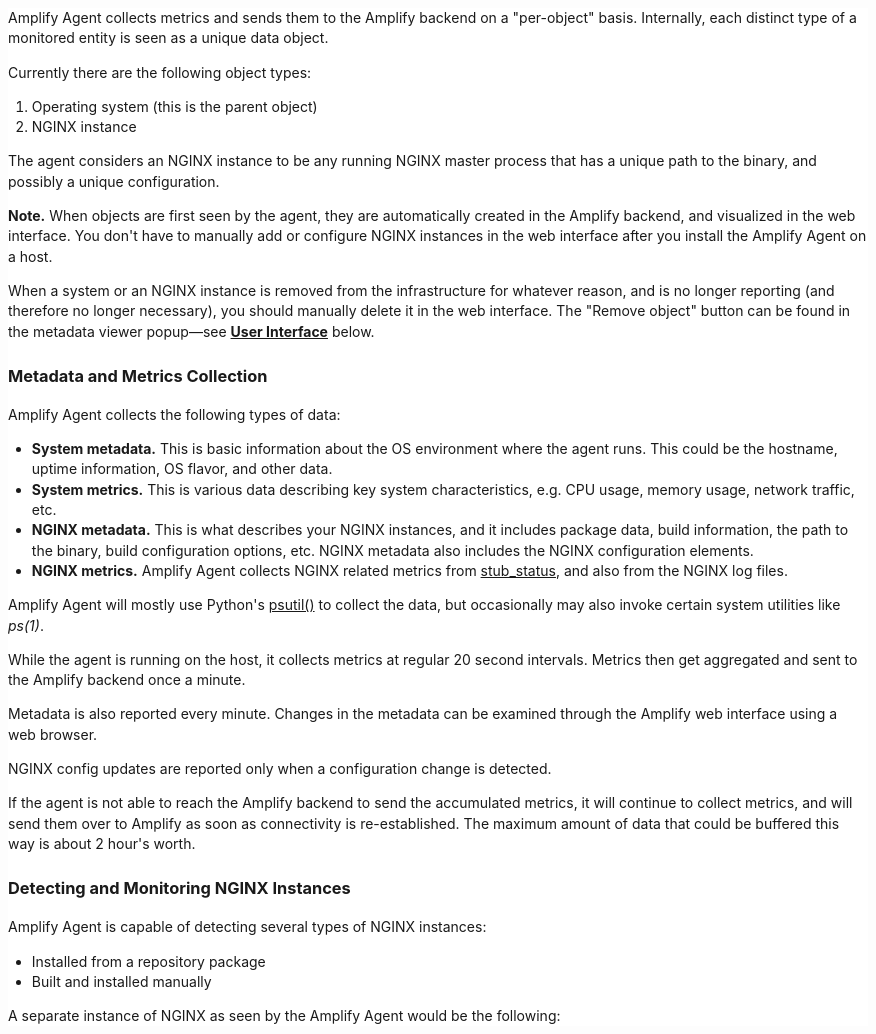 Amplify Agent collects metrics and sends them to the Amplify backend on a "per-object" basis. Internally, each distinct type of a monitored entity is seen as a unique data object.

Currently there are the following object types:

  1. Operating system (this is the parent object)
  2. NGINX instance

The agent considers an NGINX instance to be any running NGINX master process that has a unique path to the binary, and possibly a unique configuration.

**Note.** When objects are first seen by the agent, they are automatically created in the Amplify backend, and visualized in the web interface. You don't have to manually add or configure NGINX instances in the web interface after you install the Amplify Agent on a host.

When a system or an NGINX instance is removed from the infrastructure for whatever reason, and is no longer reporting (and therefore no longer necessary), you should manually delete it in the web interface. The "Remove object" button can be found in the metadata viewer popup—see [**User Interface**](https://github.com/nginxinc/nginx-amplify-doc/blob/master/amplify-guide.md#user-interface) below.

### Metadata and Metrics Collection

Amplify Agent collects the following types of data:

  * **System metadata.** This is basic information about the OS environment where the agent runs. This could be the hostname, uptime information, OS flavor, and other data.
  * **System metrics.** This is various data describing key system characteristics, e.g. CPU usage, memory usage, network traffic, etc.
  * **NGINX metadata.** This is what describes your NGINX instances, and it includes package data, build information, the path to the binary, build configuration options, etc. NGINX metadata also includes the NGINX configuration elements.
  * **NGINX metrics.** Amplify Agent collects NGINX related metrics from [stub_status](http://nginx.org/en/docs/http/ngx_http_stub_status_module.html), and also from the NGINX log files.

Amplify Agent will mostly use Python's [psutil()](https://github.com/giampaolo/psutil) to collect the data, but occasionally may also invoke certain system utilities like *ps(1)*.

While the agent is running on the host, it collects metrics at regular 20 second intervals. Metrics then get aggregated and sent to the Amplify backend once a minute.

Metadata is also reported every minute. Changes in the metadata can be examined through the Amplify web interface using a web browser.

NGINX config updates are reported only when a configuration change is detected.

If the agent is not able to reach the Amplify backend to send the accumulated metrics, it will continue to collect metrics, and will send them over to Amplify as soon as connectivity is re-established. The maximum amount of data that could be buffered this way is about 2 hour's worth.

### Detecting and Monitoring NGINX Instances

Amplify Agent is capable of detecting several types of NGINX instances:

  * Installed from a repository package
  * Built and installed manually

A separate instance of NGINX as seen by the Amplify Agent would be the following:
